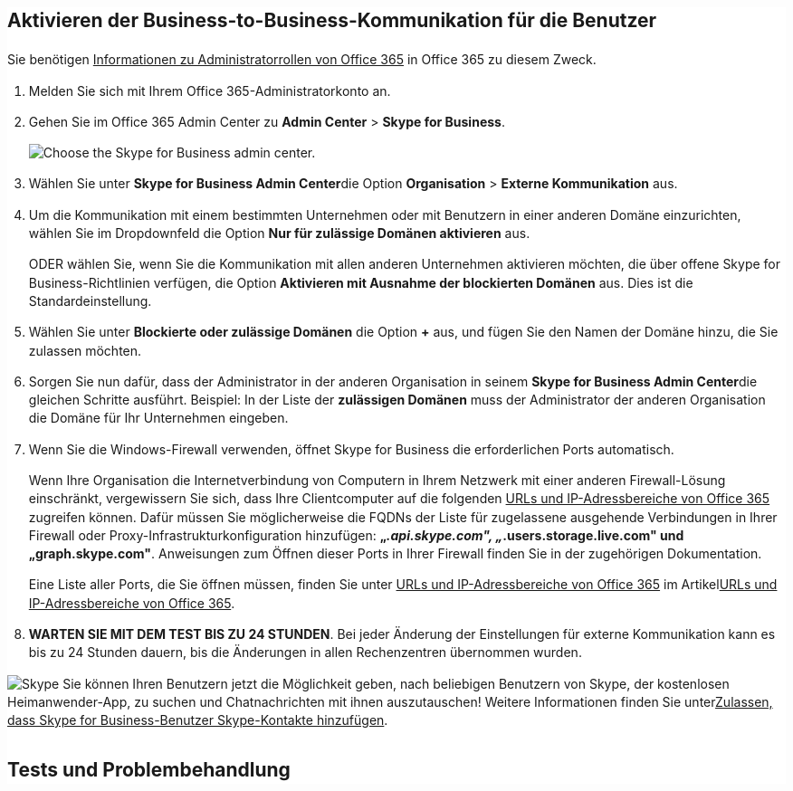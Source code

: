 ## Aktivieren der Business-to-Business-Kommunikation für die Benutzer
<a name="bk_preview"> </a>

Sie benötigen [Informationen zu Administratorrollen von Office 365](about-office-365-admin-roles.md) in Office 365 zu diesem Zweck.
  
1. Melden Sie sich mit Ihrem Office 365-Administratorkonto an. 
    
2. Gehen Sie im Office 365 Admin Center zu **Admin Center** > **Skype for Business**.
    
    ![Choose the Skype for Business admin center.](../images/376a7a45-e6e3-4716-be09-d2f294d885a2.png)
  
3. Wählen Sie unter **Skype for Business Admin Center**die Option **Organisation** > **Externe Kommunikation** aus.
    
4. Um die Kommunikation mit einem bestimmten Unternehmen oder mit Benutzern in einer anderen Domäne einzurichten, wählen Sie im Dropdownfeld die Option **Nur für zulässige Domänen aktivieren** aus.
    
    ODER wählen Sie, wenn Sie die Kommunikation mit allen anderen Unternehmen aktivieren möchten, die über offene Skype for Business-Richtlinien verfügen, die Option **Aktivieren mit Ausnahme der blockierten Domänen** aus. Dies ist die Standardeinstellung.
    
5. Wählen Sie unter **Blockierte oder zulässige Domänen** die Option **+** aus, und fügen Sie den Namen der Domäne hinzu, die Sie zulassen möchten.
    
6. Sorgen Sie nun dafür, dass der Administrator in der anderen Organisation in seinem **Skype for Business Admin Center**die gleichen Schritte ausführt. Beispiel: In der Liste der **zulässigen Domänen** muss der Administrator der anderen Organisation die Domäne für Ihr Unternehmen eingeben.
    
7. Wenn Sie die Windows-Firewall verwenden, öffnet Skype for Business die erforderlichen Ports automatisch.
    
    Wenn Ihre Organisation die Internetverbindung von Computern in Ihrem Netzwerk mit einer anderen Firewall-Lösung einschränkt, vergewissern Sie sich, dass Ihre Clientcomputer auf die folgenden [URLs und IP-Adressbereiche von Office 365](https://support.office.com/article/8548a211-3fe7-47cb-abb1-355ea5aa88a2) zugreifen können. Dafür müssen Sie möglicherweise die FQDNs der Liste für zugelassene ausgehende Verbindungen in Ihrer Firewall oder Proxy-Infrastrukturkonfiguration hinzufügen: **„*.api.skype.com", „*.users.storage.live.com" und „graph.skype.com"**. Anweisungen zum Öffnen dieser Ports in Ihrer Firewall finden Sie in der zugehörigen Dokumentation.
    
    Eine Liste aller Ports, die Sie öffnen müssen, finden Sie unter [URLs und IP-Adressbereiche von Office 365](https://support.office.com/article/8548a211-3fe7-47cb-abb1-355ea5aa88a2#bkmk_lyo) im Artikel[URLs und IP-Adressbereiche von Office 365](https://support.office.com/article/8548a211-3fe7-47cb-abb1-355ea5aa88a2).
    
8. **WARTEN SIE MIT DEM TEST BIS ZU 24 STUNDEN**. Bei jeder Änderung der Einstellungen für externe Kommunikation kann es bis zu 24 Stunden dauern, bis die Änderungen in allen Rechenzentren übernommen wurden.
    
![Skype](../images/58550720-2a68-42d1-a926-1884e6aeb55c.png) Sie können Ihren Benutzern jetzt die Möglichkeit geben, nach beliebigen Benutzern von Skype, der kostenlosen Heimanwender-App, zu suchen und Chatnachrichten mit ihnen auszutauschen! Weitere Informationen finden Sie unter[Zulassen, dass Skype for Business-Benutzer Skype-Kontakte hinzufügen](let-skype-for-business-users-add-skype-contacts.md).
  
## Tests und Problembehandlung
<a name="bk_preview"> </a>
